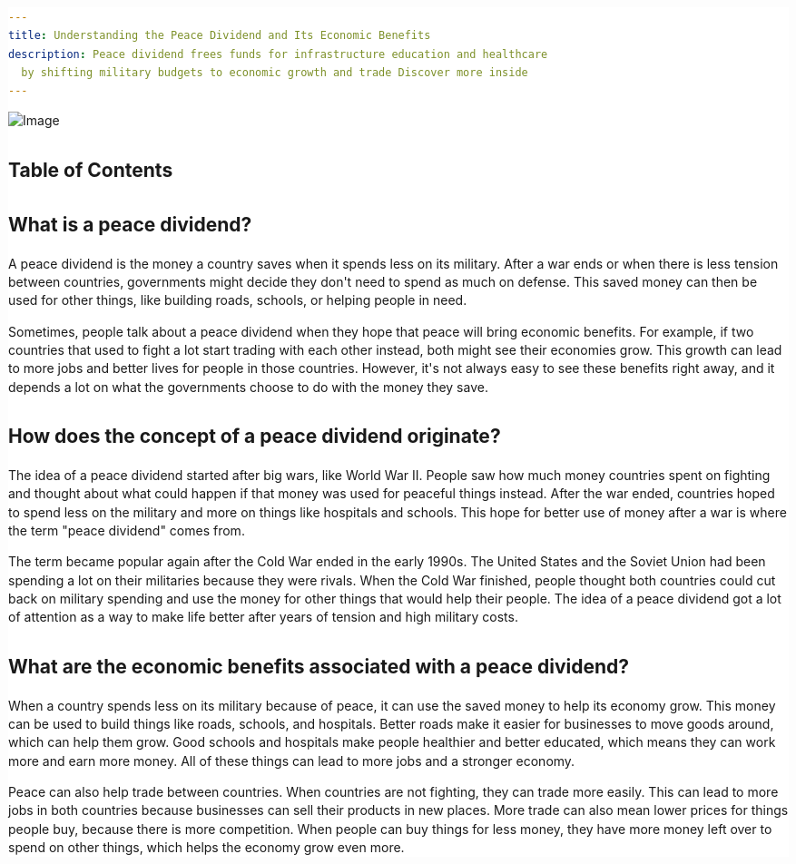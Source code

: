 ```yaml
---
title: Understanding the Peace Dividend and Its Economic Benefits
description: Peace dividend frees funds for infrastructure education and healthcare
  by shifting military budgets to economic growth and trade Discover more inside
---
```



![Image](images/1.jpeg)

## Table of Contents

## What is a peace dividend?

A peace dividend is the money a country saves when it spends less on its military. After a war ends or when there is less tension between countries, governments might decide they don't need to spend as much on defense. This saved money can then be used for other things, like building roads, schools, or helping people in need.

Sometimes, people talk about a peace dividend when they hope that peace will bring economic benefits. For example, if two countries that used to fight a lot start trading with each other instead, both might see their economies grow. This growth can lead to more jobs and better lives for people in those countries. However, it's not always easy to see these benefits right away, and it depends a lot on what the governments choose to do with the money they save.

## How does the concept of a peace dividend originate?

The idea of a peace dividend started after big wars, like World War II. People saw how much money countries spent on fighting and thought about what could happen if that money was used for peaceful things instead. After the war ended, countries hoped to spend less on the military and more on things like hospitals and schools. This hope for better use of money after a war is where the term "peace dividend" comes from.

The term became popular again after the Cold War ended in the early 1990s. The United States and the Soviet Union had been spending a lot on their militaries because they were rivals. When the Cold War finished, people thought both countries could cut back on military spending and use the money for other things that would help their people. The idea of a peace dividend got a lot of attention as a way to make life better after years of tension and high military costs.

## What are the economic benefits associated with a peace dividend?

When a country spends less on its military because of peace, it can use the saved money to help its economy grow. This money can be used to build things like roads, schools, and hospitals. Better roads make it easier for businesses to move goods around, which can help them grow. Good schools and hospitals make people healthier and better educated, which means they can work more and earn more money. All of these things can lead to more jobs and a stronger economy.

Peace can also help trade between countries. When countries are not fighting, they can trade more easily. This can lead to more jobs in both countries because businesses can sell their products in new places. More trade can also mean lower prices for things people buy, because there is more competition. When people can buy things for less money, they have more money left over to spend on other things, which helps the economy grow even more.
